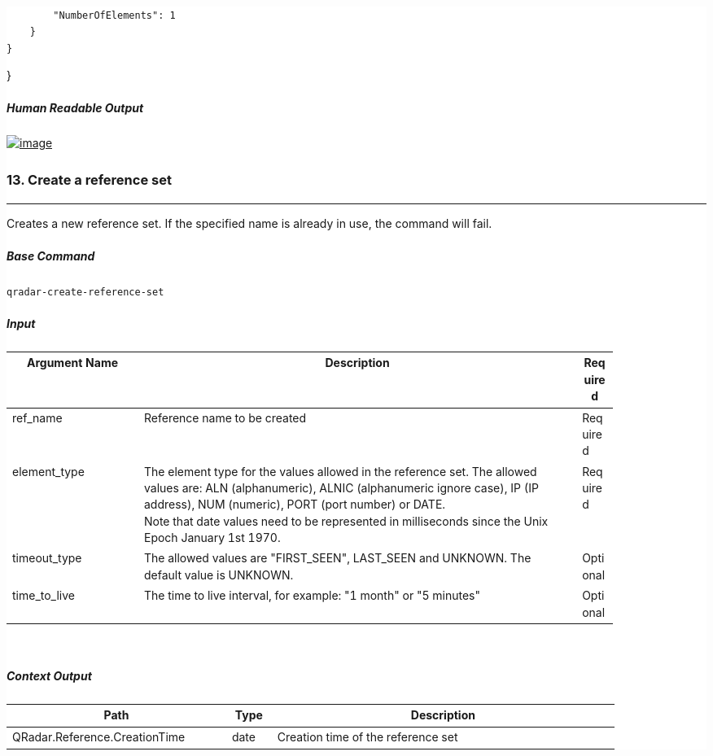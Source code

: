             "NumberOfElements": 1
        }
    }
}
</pre>
<h5>Human Readable Output</h5>
<p><a href="https://user-images.githubusercontent.com/20818773/49080365-10514d00-f24c-11e8-92a1-e61367eb9fb1.png" target="_blank" rel="noopener noreferrer"><img src="https://user-images.githubusercontent.com/20818773/49080365-10514d00-f24c-11e8-92a1-e61367eb9fb1.png" alt="image" width="751" height="313"></a></p>
<h3 id="h_8213343321021542805401917">13. Create a reference set</h3>
<hr>
<p>Creates a new reference set. If the specified name is already in use, the command will fail.</p>
<h5>Base Command</h5>
<p><code>qradar-create-reference-set</code></p>
<h5>Input</h5>
<table style="width: 745px;">
<thead>
<tr>
<th style="width: 149px;"><strong>Argument Name</strong></th>
<th style="width: 528px;"><strong>Description</strong></th>
<th style="width: 31px;"><strong>Required</strong></th>
</tr>
</thead>
<tbody>
<tr>
<td style="width: 149px;">ref_name</td>
<td style="width: 528px;">Reference name to be created</td>
<td style="width: 31px;">Required</td>
</tr>
<tr>
<td style="width: 149px;">element_type</td>
<td style="width: 528px;">The element type for the values allowed in the reference set. The allowed values are: ALN (alphanumeric), ALNIC (alphanumeric ignore case), IP (IP address), NUM (numeric), PORT (port number) or DATE.<br> Note that date values need to be represented in milliseconds since the Unix Epoch January 1st 1970.</td>
<td style="width: 31px;">Required</td>
</tr>
<tr>
<td style="width: 149px;">timeout_type</td>
<td style="width: 528px;">The allowed values are "FIRST_SEEN", LAST_SEEN and UNKNOWN. The default value is UNKNOWN.</td>
<td style="width: 31px;">Optional</td>
</tr>
<tr>
<td style="width: 149px;">time_to_live</td>
<td style="width: 528px;">The time to live interval, for example: "1 month" or "5 minutes"</td>
<td style="width: 31px;">Optional</td>
</tr>
</tbody>
</table>
<p> </p>
<h5>Context Output</h5>
<table style="width: 747px;">
<thead>
<tr>
<th style="width: 257px;"><strong>Path</strong></th>
<th style="width: 42px;"><strong>Type</strong></th>
<th style="width: 409px;"><strong>Description</strong></th>
</tr>
</thead>
<tbody>
<tr>
<td style="width: 257px;">QRadar.Reference.CreationTime</td>
<td style="width: 42px;">date</td>
<td style="width: 409px;">Creation time of the reference set</td>